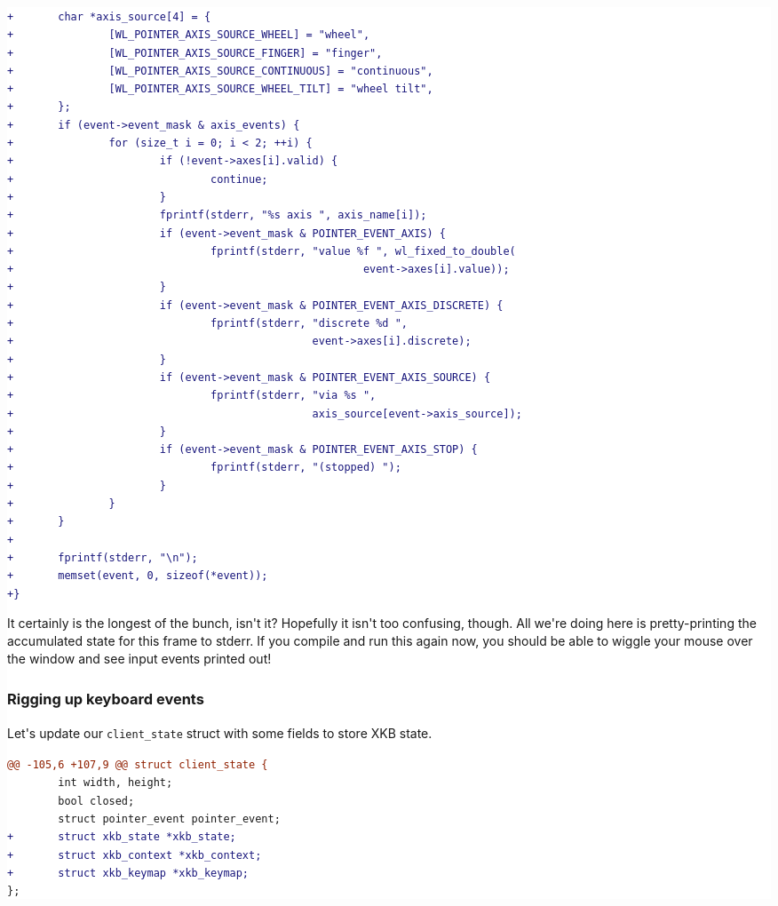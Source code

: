 ```diff
+       char *axis_source[4] = {
+               [WL_POINTER_AXIS_SOURCE_WHEEL] = "wheel",
+               [WL_POINTER_AXIS_SOURCE_FINGER] = "finger",
+               [WL_POINTER_AXIS_SOURCE_CONTINUOUS] = "continuous",
+               [WL_POINTER_AXIS_SOURCE_WHEEL_TILT] = "wheel tilt",
+       };
+       if (event->event_mask & axis_events) {
+               for (size_t i = 0; i < 2; ++i) {
+                       if (!event->axes[i].valid) {
+                               continue;
+                       }
+                       fprintf(stderr, "%s axis ", axis_name[i]);
+                       if (event->event_mask & POINTER_EVENT_AXIS) {
+                               fprintf(stderr, "value %f ", wl_fixed_to_double(
+                                                       event->axes[i].value));
+                       }
+                       if (event->event_mask & POINTER_EVENT_AXIS_DISCRETE) {
+                               fprintf(stderr, "discrete %d ",
+                                               event->axes[i].discrete);
+                       }
+                       if (event->event_mask & POINTER_EVENT_AXIS_SOURCE) {
+                               fprintf(stderr, "via %s ",
+                                               axis_source[event->axis_source]);
+                       }
+                       if (event->event_mask & POINTER_EVENT_AXIS_STOP) {
+                               fprintf(stderr, "(stopped) ");
+                       }
+               }
+       }
+
+       fprintf(stderr, "\n");
+       memset(event, 0, sizeof(*event));
+}
```

It certainly is the longest of the bunch, isn't it? Hopefully it isn't too
confusing, though. All we're doing here is pretty-printing the accumulated state
for this frame to stderr. If you compile and run this again now, you should be
able to wiggle your mouse over the window and see input events printed out!

### Rigging up keyboard events

Let's update our `client_state` struct with some fields to store XKB state.

```diff
@@ -105,6 +107,9 @@ struct client_state {
        int width, height;
        bool closed;
        struct pointer_event pointer_event;
+       struct xkb_state *xkb_state;
+       struct xkb_context *xkb_context;
+       struct xkb_keymap *xkb_keymap;
};
```


[^1]: This actually does happen in practice!